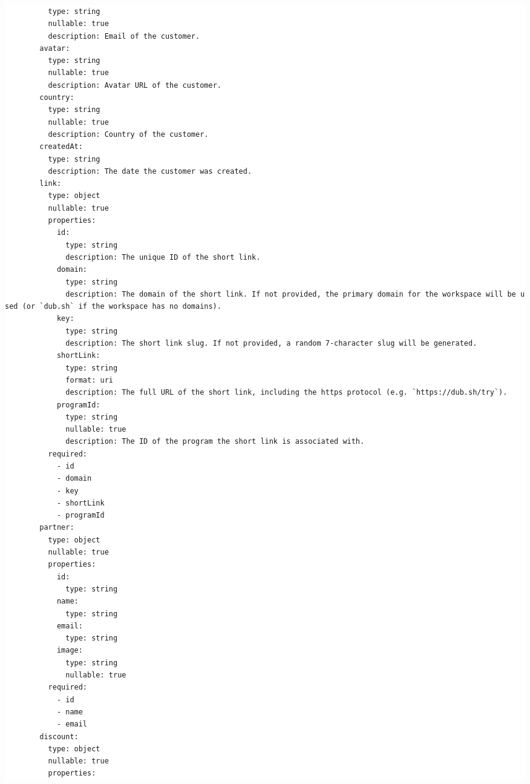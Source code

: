               type: string
              nullable: true
              description: Email of the customer.
            avatar:
              type: string
              nullable: true
              description: Avatar URL of the customer.
            country:
              type: string
              nullable: true
              description: Country of the customer.
            createdAt:
              type: string
              description: The date the customer was created.
            link:
              type: object
              nullable: true
              properties:
                id:
                  type: string
                  description: The unique ID of the short link.
                domain:
                  type: string
                  description: The domain of the short link. If not provided, the primary domain for the workspace will be used (or `dub.sh` if the workspace has no domains).
                key:
                  type: string
                  description: The short link slug. If not provided, a random 7-character slug will be generated.
                shortLink:
                  type: string
                  format: uri
                  description: The full URL of the short link, including the https protocol (e.g. `https://dub.sh/try`).
                programId:
                  type: string
                  nullable: true
                  description: The ID of the program the short link is associated with.
              required:
                - id
                - domain
                - key
                - shortLink
                - programId
            partner:
              type: object
              nullable: true
              properties:
                id:
                  type: string
                name:
                  type: string
                email:
                  type: string
                image:
                  type: string
                  nullable: true
              required:
                - id
                - name
                - email
            discount:
              type: object
              nullable: true
              properties: